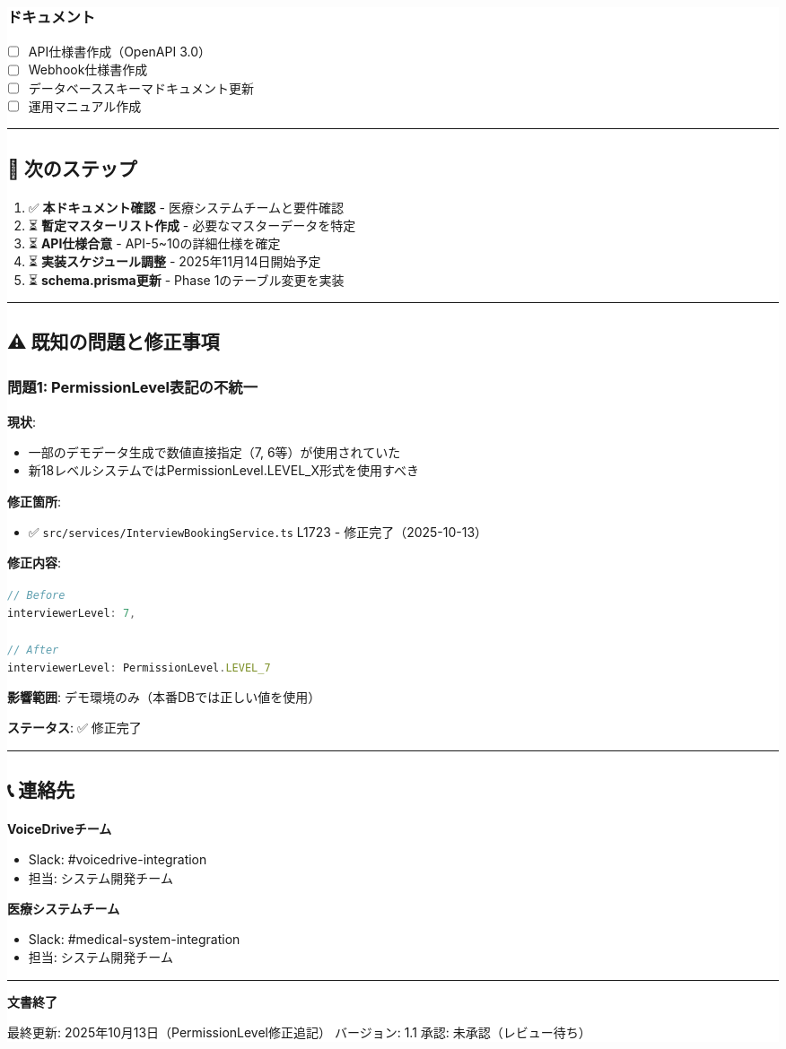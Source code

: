### ドキュメント

- [ ] API仕様書作成（OpenAPI 3.0）
- [ ] Webhook仕様書作成
- [ ] データベーススキーマドキュメント更新
- [ ] 運用マニュアル作成

---

## 🚀 次のステップ

1. ✅ **本ドキュメント確認** - 医療システムチームと要件確認
2. ⏳ **暫定マスターリスト作成** - 必要なマスターデータを特定
3. ⏳ **API仕様合意** - API-5~10の詳細仕様を確定
4. ⏳ **実装スケジュール調整** - 2025年11月14日開始予定
5. ⏳ **schema.prisma更新** - Phase 1のテーブル変更を実装

---

## ⚠️ 既知の問題と修正事項

### 問題1: PermissionLevel表記の不統一

**現状**:
- 一部のデモデータ生成で数値直接指定（7, 6等）が使用されていた
- 新18レベルシステムではPermissionLevel.LEVEL_X形式を使用すべき

**修正箇所**:
- ✅ `src/services/InterviewBookingService.ts` L1723 - 修正完了（2025-10-13）

**修正内容**:
```typescript
// Before
interviewerLevel: 7,

// After
interviewerLevel: PermissionLevel.LEVEL_7
```

**影響範囲**: デモ環境のみ（本番DBでは正しい値を使用）

**ステータス**: ✅ 修正完了

---

## 📞 連絡先

**VoiceDriveチーム**
- Slack: #voicedrive-integration
- 担当: システム開発チーム

**医療システムチーム**
- Slack: #medical-system-integration
- 担当: システム開発チーム

---

**文書終了**

最終更新: 2025年10月13日（PermissionLevel修正追記）
バージョン: 1.1
承認: 未承認（レビュー待ち）
